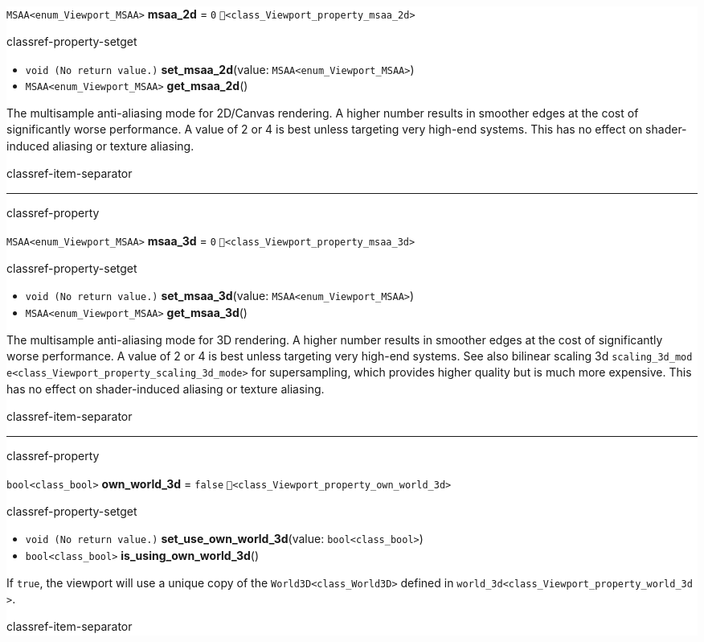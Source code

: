 `MSAA<enum_Viewport_MSAA>` **msaa\_2d** = `0`
`🔗<class_Viewport_property_msaa_2d>`

classref-property-setget

-   `void (No return value.)` **set\_msaa\_2d**(value:
    `MSAA<enum_Viewport_MSAA>`)
-   `MSAA<enum_Viewport_MSAA>` **get\_msaa\_2d**()

The multisample anti-aliasing mode for 2D/Canvas rendering. A higher
number results in smoother edges at the cost of significantly worse
performance. A value of 2 or 4 is best unless targeting very high-end
systems. This has no effect on shader-induced aliasing or texture
aliasing.

classref-item-separator

------------------------------------------------------------------------

classref-property

`MSAA<enum_Viewport_MSAA>` **msaa\_3d** = `0`
`🔗<class_Viewport_property_msaa_3d>`

classref-property-setget

-   `void (No return value.)` **set\_msaa\_3d**(value:
    `MSAA<enum_Viewport_MSAA>`)
-   `MSAA<enum_Viewport_MSAA>` **get\_msaa\_3d**()

The multisample anti-aliasing mode for 3D rendering. A higher number
results in smoother edges at the cost of significantly worse
performance. A value of 2 or 4 is best unless targeting very high-end
systems. See also bilinear scaling 3d
`scaling_3d_mode<class_Viewport_property_scaling_3d_mode>` for
supersampling, which provides higher quality but is much more expensive.
This has no effect on shader-induced aliasing or texture aliasing.

classref-item-separator

------------------------------------------------------------------------

classref-property

`bool<class_bool>` **own\_world\_3d** = `false`
`🔗<class_Viewport_property_own_world_3d>`

classref-property-setget

-   `void (No return value.)` **set\_use\_own\_world\_3d**(value:
    `bool<class_bool>`)
-   `bool<class_bool>` **is\_using\_own\_world\_3d**()

If `true`, the viewport will use a unique copy of the
`World3D<class_World3D>` defined in
`world_3d<class_Viewport_property_world_3d>`.

classref-item-separator
